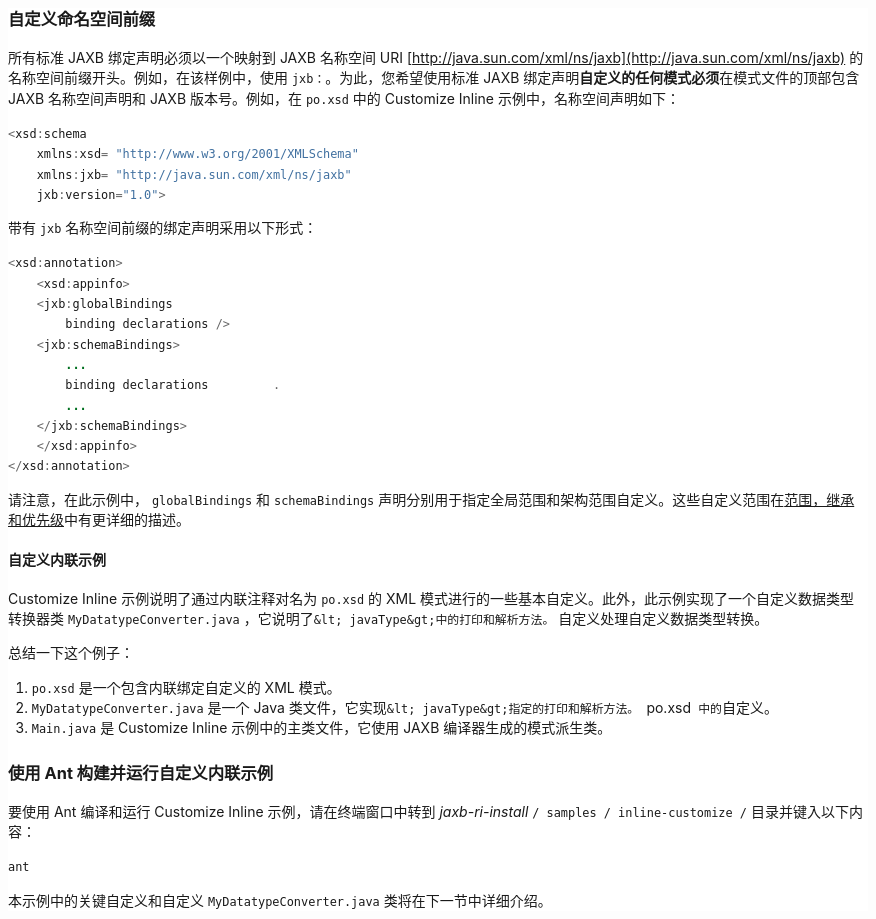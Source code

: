 ### 自定义命名空间前缀

所有标准 JAXB 绑定声明必须以一个映射到 JAXB 名称空间 URI [http://java.sun.com/xml/ns/jaxb](http://java.sun.com/xml/ns/jaxb) 的名称空间前缀开头。例如，在该样例中，使用 `jxb：`。为此，您希望使用标准 JAXB 绑定声明**自定义的任何模式必须**在模式文件的顶部包含 JAXB 名称空间声明和 JAXB 版本号。例如，在 `po.xsd` 中的 Customize Inline 示例中，名称空间声明如下：

```java
<xsd:schema 
    xmlns:xsd= "http://www.w3.org/2001/XMLSchema"
    xmlns:jxb= "http://java.sun.com/xml/ns/jaxb"
    jxb:version="1.0">

```

带有 `jxb` 名称空间前缀的绑定声明采用以下形式：

```java
<xsd:annotation>
    <xsd:appinfo>
    <jxb:globalBindings 
        binding declarations />
    <jxb:schemaBindings>
        ...
        binding declarations         .
        ...
    </jxb:schemaBindings>
    </xsd:appinfo>
</xsd:annotation>

```

请注意，在此示例中， `globalBindings` 和 `schemaBindings` 声明分别用于指定全局范围和架构范围自定义。这些自定义范围在[范围，继承和优先级](#bnbbo)中有更详细的描述。

#### 自定义内联示例

Customize Inline 示例说明了通过内联注释对名为 `po.xsd` 的 XML 模式进行的一些基本自定义。此外，此示例实现了一个自定义数据类型转换器类 `MyDatatypeConverter.java` ，它说明了`&lt; javaType&gt;中的打印和解析方法。` 自定义处理自定义数据类型转换。

总结一下这个例子：

1.  `po.xsd` 是一个包含内联绑定自定义的 XML 模式。
2.  `MyDatatypeConverter.java` 是一个 Java 类文件，它实现`&lt; javaType&gt;指定的打印和解析方法。 `po.xsd` 中的`自定义。
3.  `Main.java` 是 Customize Inline 示例中的主类文件，它使用 JAXB 编译器生成的模式派生类。

### 使用 Ant 构建并运行自定义内联示例

要使用 Ant 编译和运行 Customize Inline 示例，请在终端窗口中转到 _jaxb-ri-install_ `/ samples / inline-customize /` 目录并键入以下内容：

```java
ant 

```

本示例中的关键自定义和自定义 `MyDatatypeConverter.java` 类将在下一节中详细介绍。

